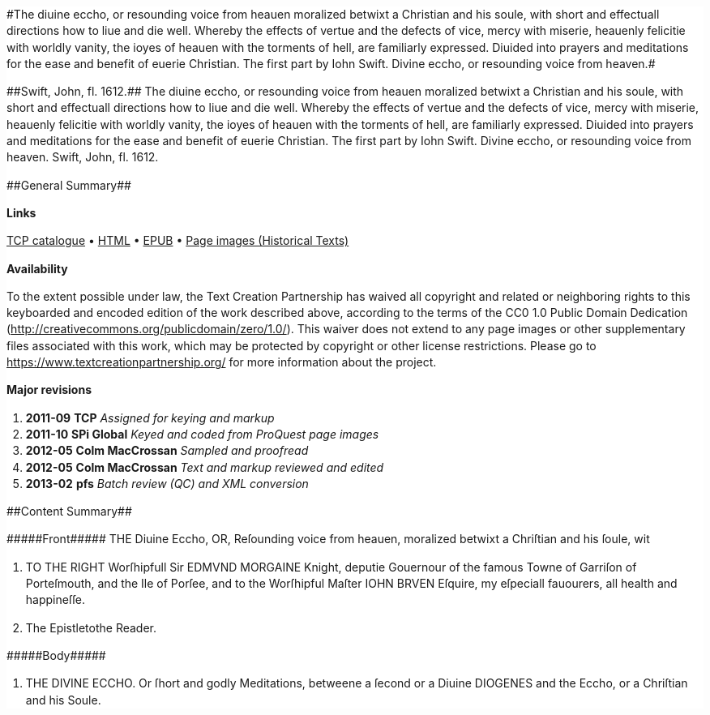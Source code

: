 #The diuine eccho, or resounding voice from heauen moralized betwixt a Christian and his soule, with short and effectuall directions how to liue and die well. Whereby the effects of vertue and the defects of vice, mercy with miserie, heauenly felicitie with worldly vanity, the ioyes of heauen with the torments of hell, are familiarly expressed. Diuided into prayers and meditations for the ease and benefit of euerie Christian. The first part by Iohn Swift. Divine eccho, or resounding voice from heaven.#

##Swift, John, fl. 1612.##
The diuine eccho, or resounding voice from heauen moralized betwixt a Christian and his soule, with short and effectuall directions how to liue and die well. Whereby the effects of vertue and the defects of vice, mercy with miserie, heauenly felicitie with worldly vanity, the ioyes of heauen with the torments of hell, are familiarly expressed. Diuided into prayers and meditations for the ease and benefit of euerie Christian. The first part by Iohn Swift.
Divine eccho, or resounding voice from heaven.
Swift, John, fl. 1612.

##General Summary##

**Links**

[TCP catalogue](http://www.ota.ox.ac.uk/tcp/)  • 
[HTML](http://tei.it.ox.ac.uk/tcp/Texts-HTML/free/A13/A13250.html)  • 
[EPUB](http://tei.it.ox.ac.uk/tcp/Texts-EPUB/free/A13/A13250.epub) • 
[Page images (Historical Texts)](https://historicaltexts.jisc.ac.uk/eebo-99839004e)

**Availability**

To the extent possible under law, the Text Creation Partnership has waived all copyright and related or neighboring rights to this keyboarded and encoded edition of the work described above, according to the terms of the CC0 1.0 Public Domain Dedication (http://creativecommons.org/publicdomain/zero/1.0/). This waiver does not extend to any page images or other supplementary files associated with this work, which may be protected by copyright or other license restrictions. Please go to https://www.textcreationpartnership.org/ for more information about the project.

**Major revisions**

1. __2011-09__ __TCP__ *Assigned for keying and markup*
1. __2011-10__ __SPi Global__ *Keyed and coded from ProQuest page images*
1. __2012-05__ __Colm MacCrossan__ *Sampled and proofread*
1. __2012-05__ __Colm MacCrossan__ *Text and markup reviewed and edited*
1. __2013-02__ __pfs__ *Batch review (QC) and XML conversion*

##Content Summary##

#####Front#####
THE Diuine Eccho, OR, Reſounding voice from heauen, moralized betwixt a Chriſtian and his ſoule, wit
1. TO THE RIGHT Worſhipfull Sir EDMVND MORGAINE Knight, deputie Gouernour of the famous Towne of Garriſon of Porteſmouth, and the Ile of Porſee, and to the Worſhipful Maſter IOHN BRVEN Eſquire, my eſpeciall fauourers, all health and happineſſe.

1. The Epistletothe Reader.

#####Body#####

1. THE DIVINE ECCHO. Or ſhort and godly Meditations, betweene a ſecond or a Diuine DIOGENES and the Eccho, or a Chriſtian and his Soule.
